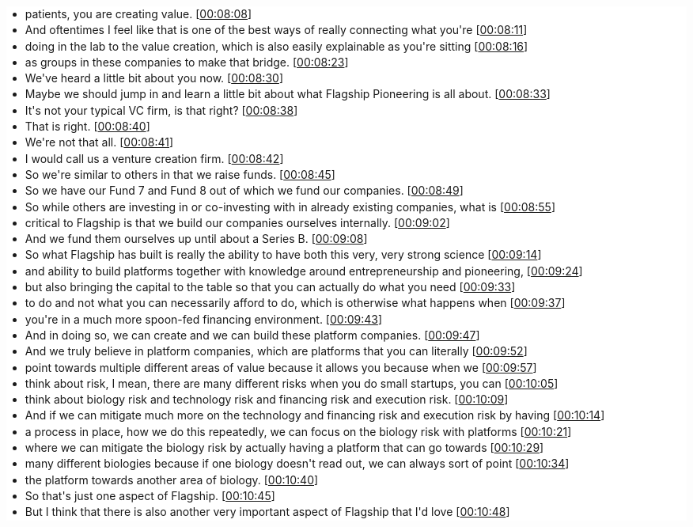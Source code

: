 *  patients, you are creating value. [[00:08:08](https://www.youtube.com/watch?v=_02YIDXj11o&t=488.34s)]
*  And oftentimes I feel like that is one of the best ways of really connecting what you're [[00:08:11](https://www.youtube.com/watch?v=_02YIDXj11o&t=491.06s)]
*  doing in the lab to the value creation, which is also easily explainable as you're sitting [[00:08:16](https://www.youtube.com/watch?v=_02YIDXj11o&t=496.9s)]
*  as groups in these companies to make that bridge. [[00:08:23](https://www.youtube.com/watch?v=_02YIDXj11o&t=503.65999999999997s)]
*  We've heard a little bit about you now. [[00:08:30](https://www.youtube.com/watch?v=_02YIDXj11o&t=510.38s)]
*  Maybe we should jump in and learn a little bit about what Flagship Pioneering is all about. [[00:08:33](https://www.youtube.com/watch?v=_02YIDXj11o&t=513.06s)]
*  It's not your typical VC firm, is that right? [[00:08:38](https://www.youtube.com/watch?v=_02YIDXj11o&t=518.26s)]
*  That is right. [[00:08:40](https://www.youtube.com/watch?v=_02YIDXj11o&t=520.8000000000001s)]
*  We're not that all. [[00:08:41](https://www.youtube.com/watch?v=_02YIDXj11o&t=521.8000000000001s)]
*  I would call us a venture creation firm. [[00:08:42](https://www.youtube.com/watch?v=_02YIDXj11o&t=522.8000000000001s)]
*  So we're similar to others in that we raise funds. [[00:08:45](https://www.youtube.com/watch?v=_02YIDXj11o&t=525.58s)]
*  So we have our Fund 7 and Fund 8 out of which we fund our companies. [[00:08:49](https://www.youtube.com/watch?v=_02YIDXj11o&t=529.66s)]
*  So while others are investing in or co-investing with in already existing companies, what is [[00:08:55](https://www.youtube.com/watch?v=_02YIDXj11o&t=535.84s)]
*  critical to Flagship is that we build our companies ourselves internally. [[00:09:02](https://www.youtube.com/watch?v=_02YIDXj11o&t=542.5600000000001s)]
*  And we fund them ourselves up until about a Series B. [[00:09:08](https://www.youtube.com/watch?v=_02YIDXj11o&t=548.24s)]
*  So what Flagship has built is really the ability to have both this very, very strong science [[00:09:14](https://www.youtube.com/watch?v=_02YIDXj11o&t=554.6800000000001s)]
*  and ability to build platforms together with knowledge around entrepreneurship and pioneering, [[00:09:24](https://www.youtube.com/watch?v=_02YIDXj11o&t=564.44s)]
*  but also bringing the capital to the table so that you can actually do what you need [[00:09:33](https://www.youtube.com/watch?v=_02YIDXj11o&t=573.4799999999999s)]
*  to do and not what you can necessarily afford to do, which is otherwise what happens when [[00:09:37](https://www.youtube.com/watch?v=_02YIDXj11o&t=577.88s)]
*  you're in a much more spoon-fed financing environment. [[00:09:43](https://www.youtube.com/watch?v=_02YIDXj11o&t=583.12s)]
*  And in doing so, we can create and we can build these platform companies. [[00:09:47](https://www.youtube.com/watch?v=_02YIDXj11o&t=587.76s)]
*  And we truly believe in platform companies, which are platforms that you can literally [[00:09:52](https://www.youtube.com/watch?v=_02YIDXj11o&t=592.68s)]
*  point towards multiple different areas of value because it allows you because when we [[00:09:57](https://www.youtube.com/watch?v=_02YIDXj11o&t=597.76s)]
*  think about risk, I mean, there are many different risks when you do small startups, you can [[00:10:05](https://www.youtube.com/watch?v=_02YIDXj11o&t=605.36s)]
*  think about biology risk and technology risk and financing risk and execution risk. [[00:10:09](https://www.youtube.com/watch?v=_02YIDXj11o&t=609.56s)]
*  And if we can mitigate much more on the technology and financing risk and execution risk by having [[00:10:14](https://www.youtube.com/watch?v=_02YIDXj11o&t=614.48s)]
*  a process in place, how we do this repeatedly, we can focus on the biology risk with platforms [[00:10:21](https://www.youtube.com/watch?v=_02YIDXj11o&t=621.04s)]
*  where we can mitigate the biology risk by actually having a platform that can go towards [[00:10:29](https://www.youtube.com/watch?v=_02YIDXj11o&t=629.4399999999999s)]
*  many different biologies because if one biology doesn't read out, we can always sort of point [[00:10:34](https://www.youtube.com/watch?v=_02YIDXj11o&t=634.7199999999999s)]
*  the platform towards another area of biology. [[00:10:40](https://www.youtube.com/watch?v=_02YIDXj11o&t=640.12s)]
*  So that's just one aspect of Flagship. [[00:10:45](https://www.youtube.com/watch?v=_02YIDXj11o&t=645.1999999999999s)]
*  But I think that there is also another very important aspect of Flagship that I'd love [[00:10:48](https://www.youtube.com/watch?v=_02YIDXj11o&t=648.48s)]